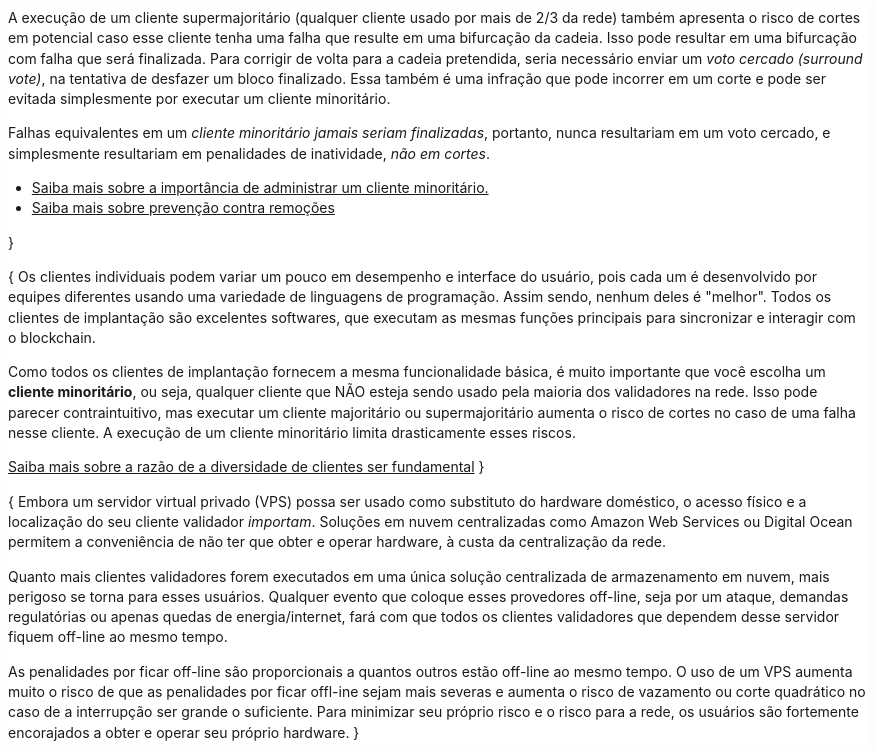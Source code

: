 A execução de um cliente supermajoritário (qualquer cliente usado por mais de 2/3 da rede) também apresenta o risco de cortes em potencial caso esse cliente tenha uma falha que resulte em uma bifurcação da cadeia. Isso pode resultar em uma bifurcação com falha que será finalizada. Para corrigir de volta para a cadeia pretendida, seria necessário enviar um <em>voto cercado (surround vote)</em>, na tentativa de desfazer um bloco finalizado. Essa também é uma infração que pode incorrer em um corte e pode ser evitada simplesmente por executar um cliente minoritário.

Falhas equivalentes em um <em>cliente minoritário jamais seriam finalizadas</em>, portanto, nunca resultariam em um voto cercado, e simplesmente resultariam em penalidades de inatividade, <em>não em cortes</em>.

<ul>
  <li><a href="https://hackernoon.com/ethereums-client-diversity-problem">Saiba mais sobre a importância de administrar um cliente minoritário.</a></li>
  <li><a href="https://medium.com/prysmatic-labs/eth2-slashing-prevention-tips-f6faa5025f50">Saiba mais sobre prevenção contra remoções</a></li>
</ul>
</ExpandableCard>
}

{
<ExpandableCard title="Qual cliente é melhor?">
Os clientes individuais podem variar um pouco em desempenho e interface do usuário, pois cada um é desenvolvido por equipes diferentes usando uma variedade de linguagens de programação. Assim sendo, nenhum deles é "melhor". Todos os clientes de implantação são excelentes softwares, que executam as mesmas funções principais para sincronizar e interagir com o blockchain.

Como todos os clientes de implantação fornecem a mesma funcionalidade básica, é muito importante que você escolha um <strong>cliente minoritário</strong>, ou seja, qualquer cliente que NÃO esteja sendo usado pela maioria dos validadores na rede. Isso pode parecer contraintuitivo, mas executar um cliente majoritário ou supermajoritário aumenta o risco de cortes no caso de uma falha nesse cliente. A execução de um cliente minoritário limita drasticamente esses riscos.

<a href="https://mirror.xyz/jmcook.eth/S7ONEka_0RgtKTZ3-dakPmAHQNPvuj15nh0YGKPFriA">Saiba mais sobre a razão de a diversidade de clientes ser fundamental</a>
</ExpandableCard>
}

{
<ExpandableCard title="Posso usar apenas um VPS (servidor privado virtual)?">
Embora um servidor virtual privado (VPS) possa ser usado como substituto do hardware doméstico, o acesso físico e a localização do seu cliente validador <em>importam</em>. Soluções em nuvem centralizadas como Amazon Web Services ou Digital Ocean permitem a conveniência de não ter que obter e operar hardware, à custa da centralização da rede.

Quanto mais clientes validadores forem executados em uma única solução centralizada de armazenamento em nuvem, mais perigoso se torna para esses usuários. Qualquer evento que coloque esses provedores off-line, seja por um ataque, demandas regulatórias ou apenas quedas de energia/internet, fará com que todos os clientes validadores que dependem desse servidor fiquem off-line ao mesmo tempo.

As penalidades por ficar off-line são proporcionais a quantos outros estão off-line ao mesmo tempo. O uso de um VPS aumenta muito o risco de que as penalidades por ficar offl-ine sejam mais severas e aumenta o risco de vazamento ou corte quadrático no caso de a interrupção ser grande o suficiente. Para minimizar seu próprio risco e o risco para a rede, os usuários são fortemente encorajados a obter e operar seu próprio hardware.
</ExpandableCard>
}

